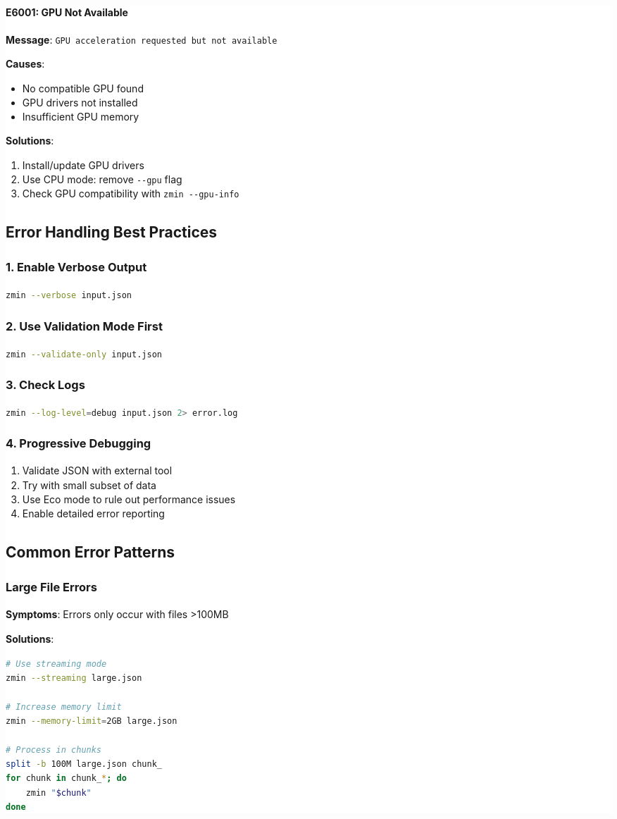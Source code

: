 #### E6001: GPU Not Available
**Message**: `GPU acceleration requested but not available`

**Causes**:
- No compatible GPU found
- GPU drivers not installed
- Insufficient GPU memory

**Solutions**:
1. Install/update GPU drivers
2. Use CPU mode: remove `--gpu` flag
3. Check GPU compatibility with `zmin --gpu-info`

## Error Handling Best Practices

### 1. Enable Verbose Output
```bash
zmin --verbose input.json
```

### 2. Use Validation Mode First
```bash
zmin --validate-only input.json
```

### 3. Check Logs
```bash
zmin --log-level=debug input.json 2> error.log
```

### 4. Progressive Debugging
1. Validate JSON with external tool
2. Try with small subset of data
3. Use Eco mode to rule out performance issues
4. Enable detailed error reporting

## Common Error Patterns

### Large File Errors
**Symptoms**: Errors only occur with files >100MB

**Solutions**:
```bash
# Use streaming mode
zmin --streaming large.json

# Increase memory limit
zmin --memory-limit=2GB large.json

# Process in chunks
split -b 100M large.json chunk_
for chunk in chunk_*; do
    zmin "$chunk"
done
```
